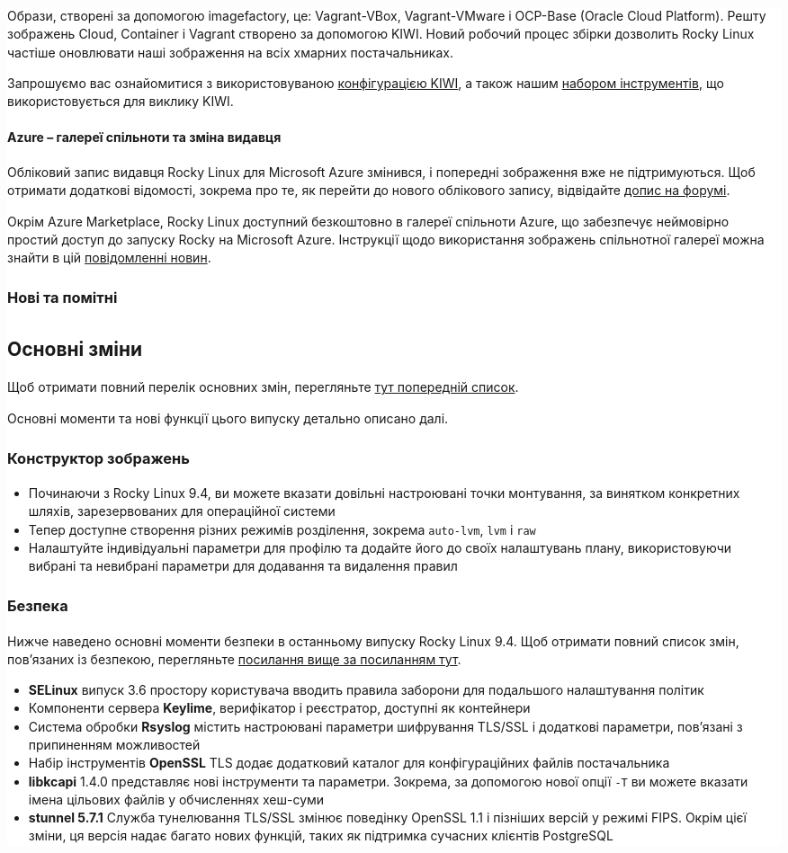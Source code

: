 Образи, створені за допомогою imagefactory, це: Vagrant-VBox, Vagrant-VMware і OCP-Base (Oracle Cloud Platform). Решту зображень Cloud, Container і Vagrant створено за допомогою KIWI. Новий робочий процес збірки дозволить Rocky Linux частіше оновлювати наші зображення на всіх хмарних постачальниках.

Запрошуємо вас ознайомитися з використовуваною [конфігурацією KIWI](https://git.resf.org/sig_core/rocky-kiwi-descriptions/src/branch/r9), а також нашим [набором інструментів](https://git.resf.org/sig_core/toolkit), що використовується для виклику KIWI.

#### Azure – галереї спільноти та зміна видавця

Обліковий запис видавця Rocky Linux для Microsoft Azure змінився, і попередні зображення вже не підтримуються. Щоб отримати додаткові відомості, зокрема про те, як перейти до нового облікового запису, відвідайте [допис на форумі](https://forums.rockylinux.org/t/rocky-linux-images-on-azure-important-update/13721).

Окрім Azure Marketplace, Rocky Linux доступний безкоштовно в галереї спільноти Azure, що забезпечує неймовірно простий доступ до запуску Rocky на Microsoft Azure. Інструкції щодо використання зображень спільнотної галереї можна знайти в цій [повідомленні новин](https://rockylinux.org/news/rocky-on-azure-community-gallery/).

### Нові та помітні

## Основні зміни

Щоб отримати повний перелік основних змін, перегляньте [тут попередній список](https://access.redhat.com/documentation/en-us/red_hat_enterprise_linux/9/html/9.4_release_notes/overview#overview-major-changes).

Основні моменти та нові функції цього випуску детально описано далі.

### Конструктор зображень

- Починаючи з Rocky Linux 9.4, ви можете вказати довільні настроювані точки монтування, за винятком конкретних шляхів, зарезервованих для операційної системи
- Тепер доступне створення різних режимів розділення, зокрема `auto-lvm`, `lvm` і `raw`
- Налаштуйте індивідуальні параметри для профілю та додайте його до своїх налаштувань плану, використовуючи вибрані та невибрані параметри для додавання та видалення правил

### Безпека

Нижче наведено основні моменти безпеки в останньому випуску Rocky Linux 9.4. Щоб отримати повний список змін, пов’язаних із безпекою, перегляньте [посилання вище за посиланням тут](https://access.redhat.com/documentation/en-us/red_hat_enterprise_linux/9/html/9.4_release_notes/new-features#new-features-security).

- **SELinux** випуск 3.6 простору користувача вводить правила заборони для подальшого налаштування політик
- Компоненти сервера **Keylime**, верифікатор і реєстратор, доступні як контейнери
- Система обробки **Rsyslog** містить настроювані параметри шифрування TLS/SSL і додаткові параметри, пов’язані з припиненням можливостей
- Набір інструментів **OpenSSL** TLS додає додатковий каталог для конфігураційних файлів постачальника
- **libkcapi** 1.4.0 представляє нові інструменти та параметри. Зокрема, за допомогою нової опції `-T` ви можете вказати імена цільових файлів у обчисленнях хеш-суми
- **stunnel 5.7.1** Служба тунелювання TLS/SSL змінює поведінку OpenSSL 1.1 і пізніших версій у режимі FIPS. Окрім цієї зміни, ця версія надає багато нових функцій, таких як підтримка сучасних клієнтів PostgreSQL
